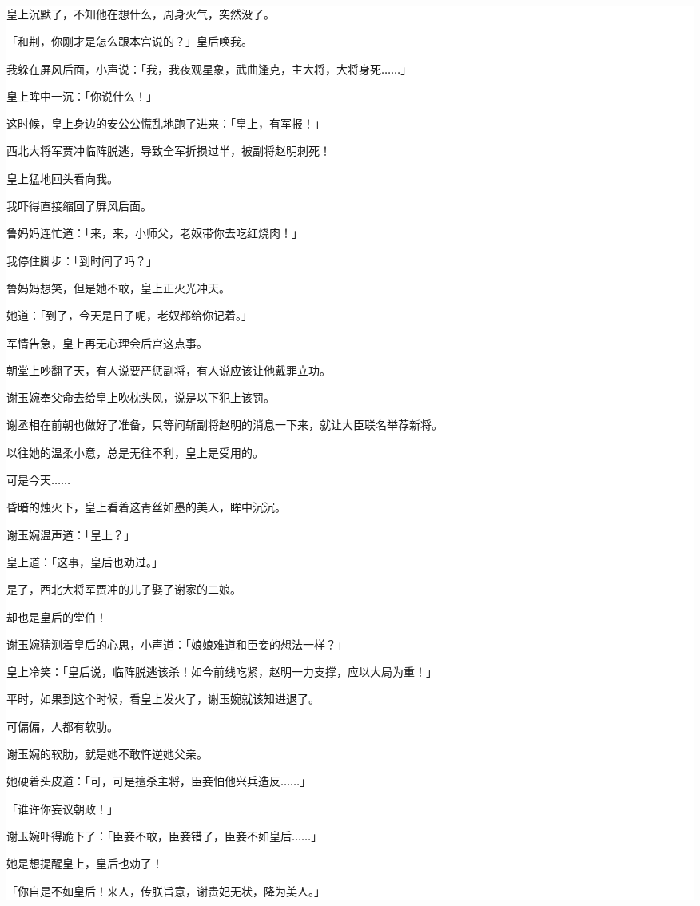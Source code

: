 皇上沉默了，不知他在想什么，周身火气，突然没了。

「和荆，你刚才是怎么跟本宫说的？」皇后唤我。

我躲在屏风后面，小声说：「我，我夜观星象，武曲逢克，主大将，大将身死……」

皇上眸中一沉：「你说什么！」

这时候，皇上身边的安公公慌乱地跑了进来：「皇上，有军报！」

西北大将军贾冲临阵脱逃，导致全军折损过半，被副将赵明刺死！

皇上猛地回头看向我。

我吓得直接缩回了屏风后面。

鲁妈妈连忙道：「来，来，小师父，老奴带你去吃红烧肉！」

我停住脚步：「到时间了吗？」

鲁妈妈想笑，但是她不敢，皇上正火光冲天。

她道：「到了，今天是日子呢，老奴都给你记着。」

军情告急，皇上再无心理会后宫这点事。

朝堂上吵翻了天，有人说要严惩副将，有人说应该让他戴罪立功。

谢玉婉奉父命去给皇上吹枕头风，说是以下犯上该罚。

谢丞相在前朝也做好了准备，只等问斩副将赵明的消息一下来，就让大臣联名举荐新将。

以往她的温柔小意，总是无往不利，皇上是受用的。

可是今天……

昏暗的烛火下，皇上看着这青丝如墨的美人，眸中沉沉。

谢玉婉温声道：「皇上？」

皇上道：「这事，皇后也劝过。」

是了，西北大将军贾冲的儿子娶了谢家的二娘。

却也是皇后的堂伯！

谢玉婉猜测着皇后的心思，小声道：「娘娘难道和臣妾的想法一样？」

皇上冷笑：「皇后说，临阵脱逃该杀！如今前线吃紧，赵明一力支撑，应以大局为重！」

平时，如果到这个时候，看皇上发火了，谢玉婉就该知进退了。

可偏偏，人都有软肋。

谢玉婉的软肋，就是她不敢忤逆她父亲。

她硬着头皮道：「可，可是擅杀主将，臣妾怕他兴兵造反……」

「谁许你妄议朝政！」

谢玉婉吓得跪下了：「臣妾不敢，臣妾错了，臣妾不如皇后……」

她是想提醒皇上，皇后也劝了！

「你自是不如皇后！来人，传朕旨意，谢贵妃无状，降为美人。」
